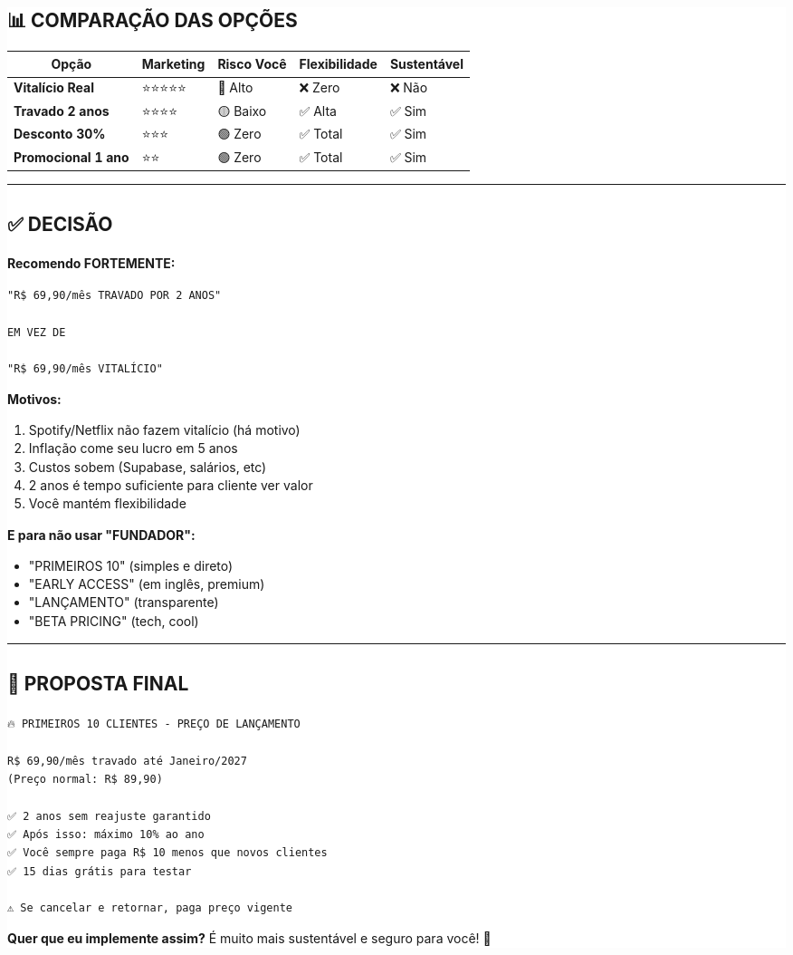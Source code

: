 
## 📊 COMPARAÇÃO DAS OPÇÕES

| Opção | Marketing | Risco Você | Flexibilidade | Sustentável |
|-------|-----------|------------|---------------|-------------|
| **Vitalício Real** | ⭐⭐⭐⭐⭐ | 🔴 Alto | ❌ Zero | ❌ Não |
| **Travado 2 anos** | ⭐⭐⭐⭐ | 🟡 Baixo | ✅ Alta | ✅ Sim |
| **Desconto 30%** | ⭐⭐⭐ | 🟢 Zero | ✅ Total | ✅ Sim |
| **Promocional 1 ano** | ⭐⭐ | 🟢 Zero | ✅ Total | ✅ Sim |

---

## ✅ DECISÃO

**Recomendo FORTEMENTE:**

```
"R$ 69,90/mês TRAVADO POR 2 ANOS"

EM VEZ DE

"R$ 69,90/mês VITALÍCIO"
```

**Motivos:**
1. Spotify/Netflix não fazem vitalício (há motivo)
2. Inflação come seu lucro em 5 anos
3. Custos sobem (Supabase, salários, etc)
4. 2 anos é tempo suficiente para cliente ver valor
5. Você mantém flexibilidade

**E para não usar "FUNDADOR":**
- "PRIMEIROS 10" (simples e direto)
- "EARLY ACCESS" (em inglês, premium)
- "LANÇAMENTO" (transparente)
- "BETA PRICING" (tech, cool)

---

## 🎯 PROPOSTA FINAL

```
🔥 PRIMEIROS 10 CLIENTES - PREÇO DE LANÇAMENTO

R$ 69,90/mês travado até Janeiro/2027
(Preço normal: R$ 89,90)

✅ 2 anos sem reajuste garantido
✅ Após isso: máximo 10% ao ano
✅ Você sempre paga R$ 10 menos que novos clientes
✅ 15 dias grátis para testar

⚠️ Se cancelar e retornar, paga preço vigente
```

**Quer que eu implemente assim?** É muito mais sustentável e seguro para você! 🚀
